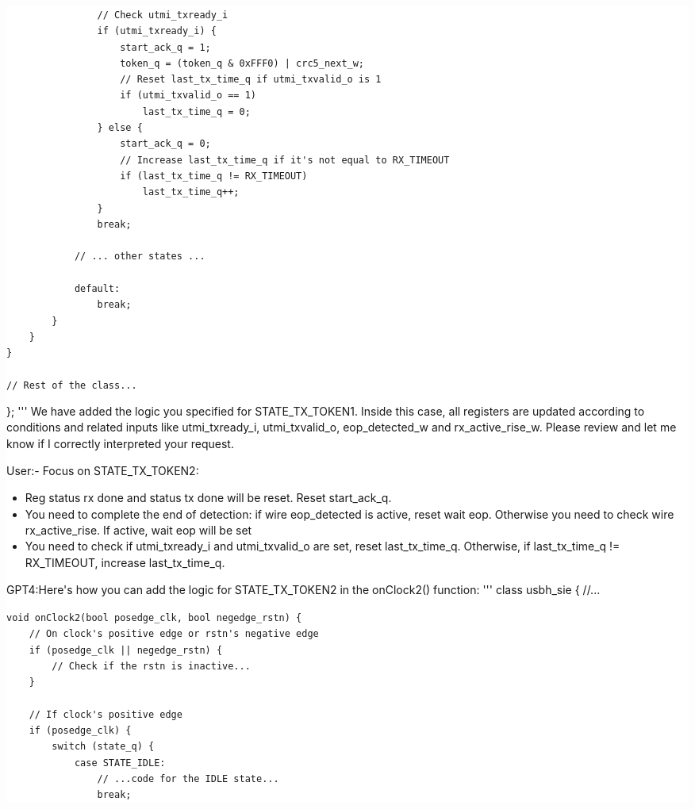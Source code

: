                     // Check utmi_txready_i
                    if (utmi_txready_i) {
                        start_ack_q = 1;
                        token_q = (token_q & 0xFFF0) | crc5_next_w;
                        // Reset last_tx_time_q if utmi_txvalid_o is 1
                        if (utmi_txvalid_o == 1)
                            last_tx_time_q = 0;
                    } else {
                        start_ack_q = 0;
                        // Increase last_tx_time_q if it's not equal to RX_TIMEOUT
                        if (last_tx_time_q != RX_TIMEOUT)
                            last_tx_time_q++;
                    }
                    break;

                // ... other states ...

                default:
                    break;
            }
        }
    }
    
    // Rest of the class...
};
'''
We have added the logic you specified for STATE_TX_TOKEN1. Inside this case, all registers are updated according to conditions and related inputs like utmi_txready_i, utmi_txvalid_o, eop_detected_w and rx_active_rise_w. Please review and let me know if I correctly interpreted your request.


User:- Focus on STATE_TX_TOKEN2:
  - Reg status rx done and status tx done will be reset. Reset start_ack_q.
  - You need to complete the end of detection: if wire eop_detected is active, reset wait eop. Otherwise you need to check wire rx_active_rise. If active, wait eop will be set
  - You need to check if utmi_txready_i and utmi_txvalid_o are set, reset last_tx_time_q. Otherwise, if last_tx_time_q != RX_TIMEOUT, increase last_tx_time_q.


GPT4:Here's how you can add the logic for STATE_TX_TOKEN2 in the onClock2() function:
'''
class usbh_sie {
    //...

    void onClock2(bool posedge_clk, bool negedge_rstn) {
        // On clock's positive edge or rstn's negative edge
        if (posedge_clk || negedge_rstn) {
            // Check if the rstn is inactive...
        }

        // If clock's positive edge
        if (posedge_clk) {
            switch (state_q) {
                case STATE_IDLE:  
                    // ...code for the IDLE state...
                    break;
